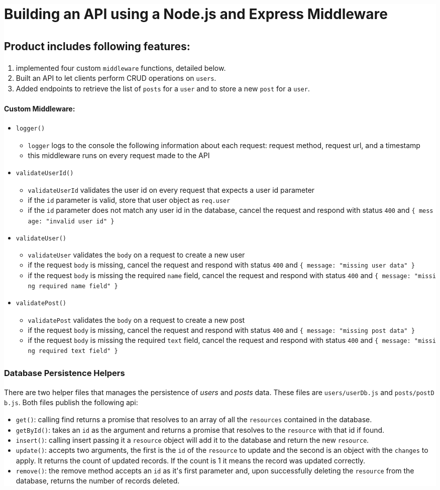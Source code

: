 # Building an API using a Node.js and Express Middleware

## Product includes following features:

1. implemented four custom `middleware` functions, detailed below.
1. Built an API to let clients perform CRUD operations on `users`.
1. Added endpoints to retrieve the list of `posts` for a `user` and to store a new `post` for a `user`.

#### Custom Middleware:

- `logger()`

  - `logger` logs to the console the following information about each request: request method, request url, and a timestamp
  - this middleware runs on every request made to the API

- `validateUserId()`

  - `validateUserId` validates the user id on every request that expects a user id parameter
  - if the `id` parameter is valid, store that user object as `req.user`
  - if the `id` parameter does not match any user id in the database, cancel the request and respond with status `400` and `{ message: "invalid user id" }`

- `validateUser()`

  - `validateUser` validates the `body` on a request to create a new user
  - if the request `body` is missing, cancel the request and respond with status `400` and `{ message: "missing user data" }`
  - if the request `body` is missing the required `name` field, cancel the request and respond with status `400` and `{ message: "missing required name field" }`

- `validatePost()`
  - `validatePost` validates the `body` on a request to create a new post
  - if the request `body` is missing, cancel the request and respond with status `400` and `{ message: "missing post data" }`
  - if the request `body` is missing the required `text` field, cancel the request and respond with status `400` and `{ message: "missing required text field" }`

### Database Persistence Helpers

There are two helper files that manages the persistence of _users_ and _posts_ data. These files are `users/userDb.js` and `posts/postDb.js`. Both files publish the following api:

- `get()`: calling find returns a promise that resolves to an array of all the `resources` contained in the database.
- `getById()`: takes an `id` as the argument and returns a promise that resolves to the `resource` with that id if found.
- `insert()`: calling insert passing it a `resource` object will add it to the database and return the new `resource`.
- `update()`: accepts two arguments, the first is the `id` of the `resource` to update and the second is an object with the `changes` to apply. It returns the count of updated records. If the count is 1 it means the record was updated correctly.
- `remove()`: the remove method accepts an `id` as it's first parameter and, upon successfully deleting the `resource` from the database, returns the number of records deleted.
